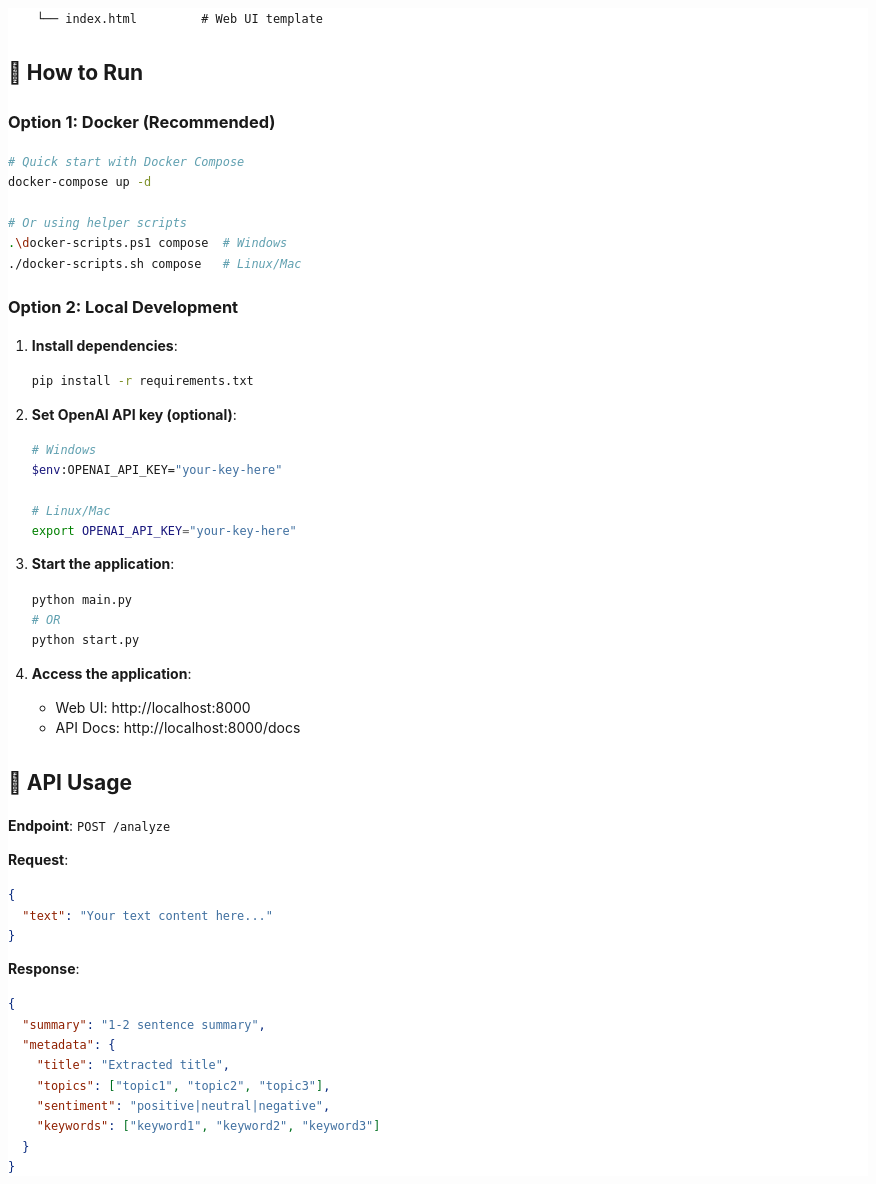 ```
    └── index.html         # Web UI template
```

## 🚀 How to Run

### Option 1: Docker (Recommended)
```bash
# Quick start with Docker Compose
docker-compose up -d

# Or using helper scripts
.\docker-scripts.ps1 compose  # Windows
./docker-scripts.sh compose   # Linux/Mac
```

### Option 2: Local Development
1. **Install dependencies**:
   ```bash
   pip install -r requirements.txt
   ```

2. **Set OpenAI API key (optional)**:
   ```bash
   # Windows
   $env:OPENAI_API_KEY="your-key-here"
   
   # Linux/Mac
   export OPENAI_API_KEY="your-key-here"
   ```

3. **Start the application**:
   ```bash
   python main.py
   # OR
   python start.py
   ```

4. **Access the application**:
   - Web UI: http://localhost:8000
   - API Docs: http://localhost:8000/docs

## 🔧 API Usage

**Endpoint**: `POST /analyze`

**Request**:
```json
{
  "text": "Your text content here..."
}
```

**Response**:
```json
{
  "summary": "1-2 sentence summary",
  "metadata": {
    "title": "Extracted title",
    "topics": ["topic1", "topic2", "topic3"],
    "sentiment": "positive|neutral|negative",
    "keywords": ["keyword1", "keyword2", "keyword3"]
  }
}
```
